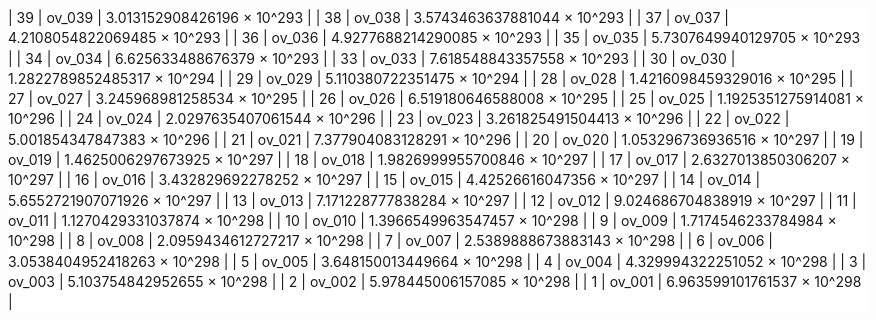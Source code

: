 | 39 | ov_039 | 3.013152908426196 × 10^293 |
| 38 | ov_038 | 3.5743463637881044 × 10^293 |
| 37 | ov_037 | 4.2108054822069485 × 10^293 |
| 36 | ov_036 | 4.9277688214290085 × 10^293 |
| 35 | ov_035 | 5.7307649940129705 × 10^293 |
| 34 | ov_034 | 6.625633488676379 × 10^293 |
| 33 | ov_033 | 7.618548843357558 × 10^293 |
| 30 | ov_030 | 1.2822789852485317 × 10^294 |
| 29 | ov_029 | 5.110380722351475 × 10^294 |
| 28 | ov_028 | 1.4216098459329016 × 10^295 |
| 27 | ov_027 | 3.245968981258534 × 10^295 |
| 26 | ov_026 | 6.519180646588008 × 10^295 |
| 25 | ov_025 | 1.1925351275914081 × 10^296 |
| 24 | ov_024 | 2.0297635407061544 × 10^296 |
| 23 | ov_023 | 3.261825491504413 × 10^296 |
| 22 | ov_022 | 5.001854347847383 × 10^296 |
| 21 | ov_021 | 7.377904083128291 × 10^296 |
| 20 | ov_020 | 1.053296736936516 × 10^297 |
| 19 | ov_019 | 1.4625006297673925 × 10^297 |
| 18 | ov_018 | 1.9826999955700846 × 10^297 |
| 17 | ov_017 | 2.6327013850306207 × 10^297 |
| 16 | ov_016 | 3.432829692278252 × 10^297 |
| 15 | ov_015 | 4.42526616047356 × 10^297 |
| 14 | ov_014 | 5.6552721907071926 × 10^297 |
| 13 | ov_013 | 7.171228777838284 × 10^297 |
| 12 | ov_012 | 9.024686704838919 × 10^297 |
| 11 | ov_011 | 1.1270429331037874 × 10^298 |
| 10 | ov_010 | 1.3966549963547457 × 10^298 |
| 9 | ov_009 | 1.7174546233784984 × 10^298 |
| 8 | ov_008 | 2.0959434612727217 × 10^298 |
| 7 | ov_007 | 2.5389888673883143 × 10^298 |
| 6 | ov_006 | 3.0538404952418263 × 10^298 |
| 5 | ov_005 | 3.648150013449664 × 10^298 |
| 4 | ov_004 | 4.329994322251052 × 10^298 |
| 3 | ov_003 | 5.103754842952655 × 10^298 |
| 2 | ov_002 | 5.978445006157085 × 10^298 |
| 1 | ov_001 | 6.963599101761537 × 10^298 |

